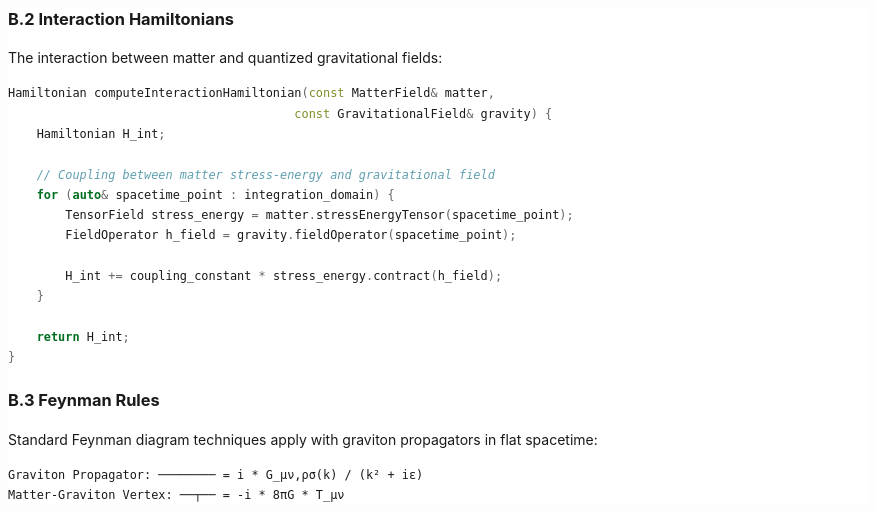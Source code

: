 ### B.2 Interaction Hamiltonians

The interaction between matter and quantized gravitational fields:

```cpp
Hamiltonian computeInteractionHamiltonian(const MatterField& matter,
                                        const GravitationalField& gravity) {
    Hamiltonian H_int;
    
    // Coupling between matter stress-energy and gravitational field
    for (auto& spacetime_point : integration_domain) {
        TensorField stress_energy = matter.stressEnergyTensor(spacetime_point);
        FieldOperator h_field = gravity.fieldOperator(spacetime_point);
        
        H_int += coupling_constant * stress_energy.contract(h_field);
    }
    
    return H_int;
}
```

### B.3 Feynman Rules

Standard Feynman diagram techniques apply with graviton propagators in flat spacetime:

```
Graviton Propagator: ──────── = i * G_μν,ρσ(k) / (k² + iε)
Matter-Graviton Vertex: ──┬── = -i * 8πG * T_μν
```
